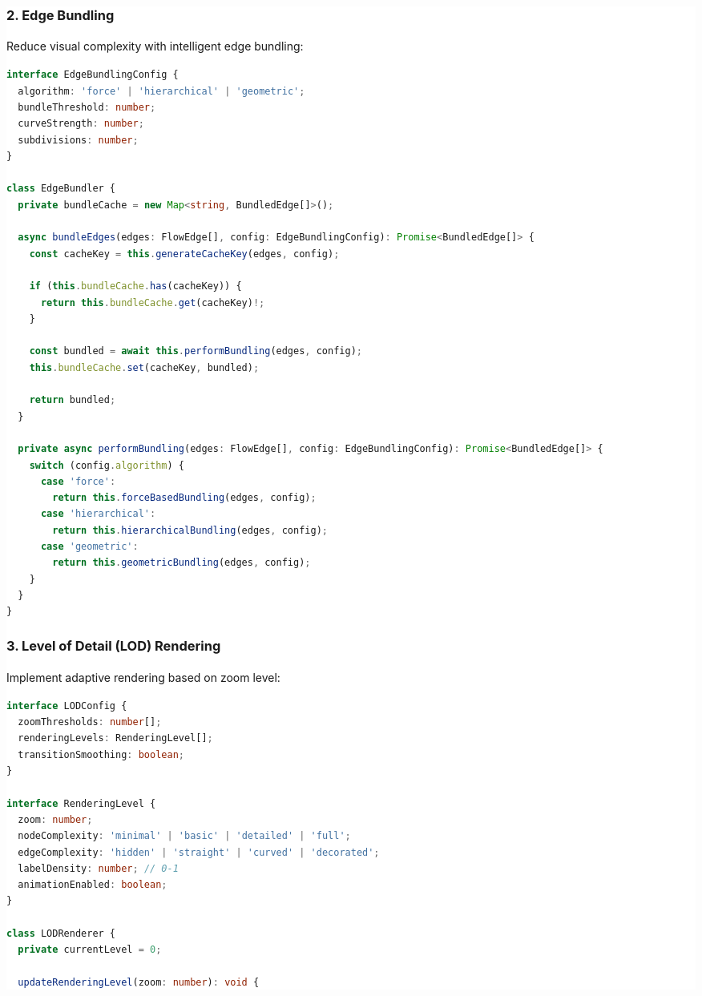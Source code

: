 ### 2. Edge Bundling

Reduce visual complexity with intelligent edge bundling:

```typescript
interface EdgeBundlingConfig {
  algorithm: 'force' | 'hierarchical' | 'geometric';
  bundleThreshold: number;
  curveStrength: number;
  subdivisions: number;
}

class EdgeBundler {
  private bundleCache = new Map<string, BundledEdge[]>();
  
  async bundleEdges(edges: FlowEdge[], config: EdgeBundlingConfig): Promise<BundledEdge[]> {
    const cacheKey = this.generateCacheKey(edges, config);
    
    if (this.bundleCache.has(cacheKey)) {
      return this.bundleCache.get(cacheKey)!;
    }
    
    const bundled = await this.performBundling(edges, config);
    this.bundleCache.set(cacheKey, bundled);
    
    return bundled;
  }
  
  private async performBundling(edges: FlowEdge[], config: EdgeBundlingConfig): Promise<BundledEdge[]> {
    switch (config.algorithm) {
      case 'force':
        return this.forceBasedBundling(edges, config);
      case 'hierarchical':
        return this.hierarchicalBundling(edges, config);
      case 'geometric':
        return this.geometricBundling(edges, config);
    }
  }
}
```

### 3. Level of Detail (LOD) Rendering

Implement adaptive rendering based on zoom level:

```typescript
interface LODConfig {
  zoomThresholds: number[];
  renderingLevels: RenderingLevel[];
  transitionSmoothing: boolean;
}

interface RenderingLevel {
  zoom: number;
  nodeComplexity: 'minimal' | 'basic' | 'detailed' | 'full';
  edgeComplexity: 'hidden' | 'straight' | 'curved' | 'decorated';
  labelDensity: number; // 0-1
  animationEnabled: boolean;
}

class LODRenderer {
  private currentLevel = 0;
  
  updateRenderingLevel(zoom: number): void {
```